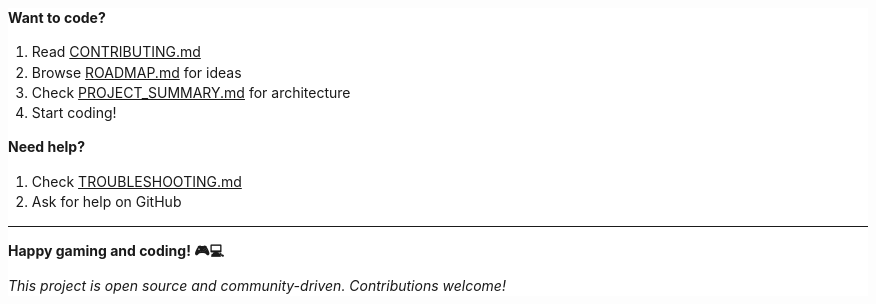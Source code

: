 **Want to code?**
1. Read [CONTRIBUTING.md](CONTRIBUTING.md)
2. Browse [ROADMAP.md](ROADMAP.md) for ideas
3. Check [PROJECT_SUMMARY.md](PROJECT_SUMMARY.md) for architecture
4. Start coding!

**Need help?**
1. Check [TROUBLESHOOTING.md](TROUBLESHOOTING.md)
2. Ask for help on GitHub

---

**Happy gaming and coding! 🎮💻**

*This project is open source and community-driven. Contributions welcome!*
